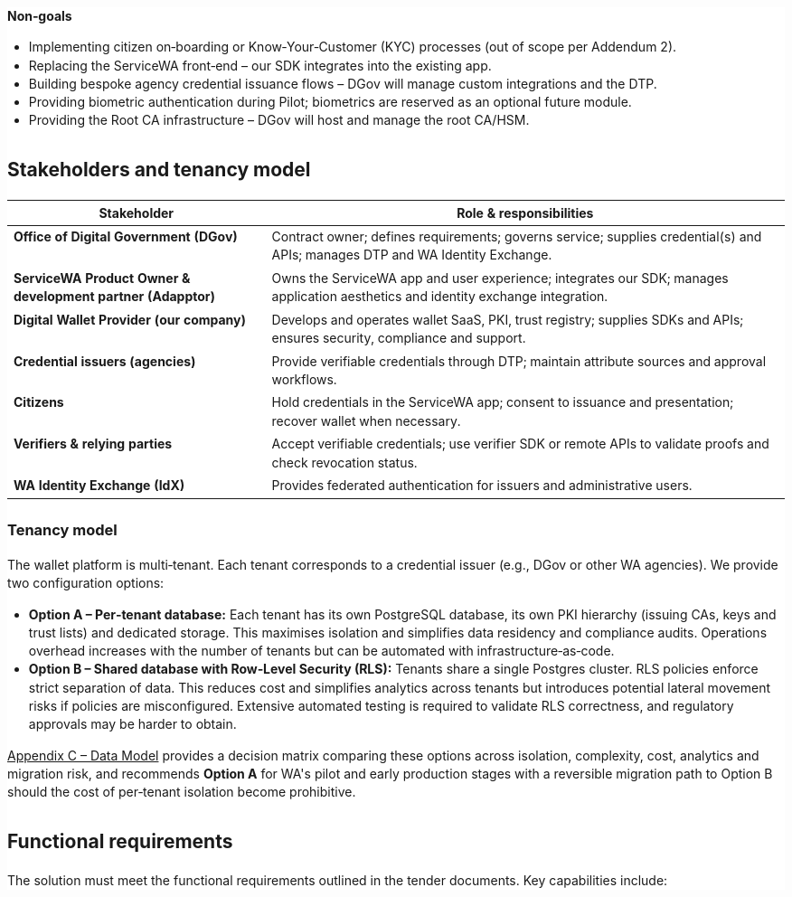 **Non‑goals**

* Implementing citizen on‑boarding or Know‑Your‑Customer (KYC) processes (out of scope per Addendum 2).
* Replacing the ServiceWA front‑end – our SDK integrates into the existing app.
* Building bespoke agency credential issuance flows – DGov will manage custom integrations and the DTP.
* Providing biometric authentication during Pilot; biometrics are reserved as an optional future module.
* Providing the Root CA infrastructure – DGov will host and manage the root CA/HSM.

## Stakeholders and tenancy model

| Stakeholder | Role & responsibilities |
| --- | --- |
| **Office of Digital Government (DGov)** | Contract owner; defines requirements; governs service; supplies credential(s) and APIs; manages DTP and WA Identity Exchange. |
| **ServiceWA Product Owner & development partner (Adapptor)** | Owns the ServiceWA app and user experience; integrates our SDK; manages application aesthetics and identity exchange integration. |
| **Digital Wallet Provider (our company)** | Develops and operates wallet SaaS, PKI, trust registry; supplies SDKs and APIs; ensures security, compliance and support. |
| **Credential issuers (agencies)** | Provide verifiable credentials through DTP; maintain attribute sources and approval workflows. |
| **Citizens** | Hold credentials in the ServiceWA app; consent to issuance and presentation; recover wallet when necessary. |
| **Verifiers & relying parties** | Accept verifiable credentials; use verifier SDK or remote APIs to validate proofs and check revocation status. |
| **WA Identity Exchange (IdX)** | Provides federated authentication for issuers and administrative users. |

### Tenancy model

The wallet platform is multi‑tenant.  Each tenant corresponds to a credential issuer (e.g., DGov or other WA agencies).  We provide two configuration options:

* **Option A – Per‑tenant database:** Each tenant has its own PostgreSQL database, its own PKI hierarchy (issuing CAs, keys and trust lists) and dedicated storage.  This maximises isolation and simplifies data residency and compliance audits.  Operations overhead increases with the number of tenants but can be automated with infrastructure‑as‑code.
* **Option B – Shared database with Row‑Level Security (RLS):** Tenants share a single Postgres cluster.  RLS policies enforce strict separation of data.  This reduces cost and simplifies analytics across tenants but introduces potential lateral movement risks if policies are misconfigured.  Extensive automated testing is required to validate RLS correctness, and regulatory approvals may be harder to obtain.

[Appendix C – Data Model](Appendix_C_DataModel.md#option-a--per-tenant-database-recommended) provides a decision matrix comparing these options across isolation, complexity, cost, analytics and migration risk, and recommends **Option A** for WA's pilot and early production stages with a reversible migration path to Option B should the cost of per‑tenant isolation become prohibitive.

## Functional requirements

The solution must meet the functional requirements outlined in the tender documents.  Key capabilities include:

